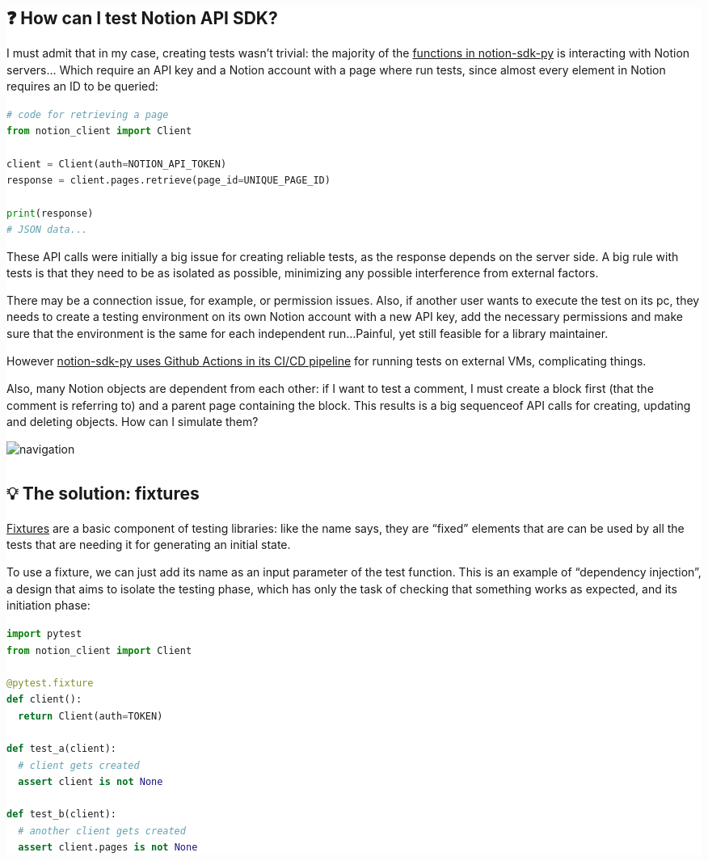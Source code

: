 ## ❓ How can I test Notion API SDK?

I must admit that in my case, creating tests wasn’t trivial: the majority of the [functions in notion-sdk-py](https://github.com/ramnes/notion-sdk-py/blob/main/notion_client/api_endpoints.py) is interacting with Notion servers… Which require an API key and a Notion account with a page where run tests, since almost every element in Notion requires an ID to be queried:

```python
# code for retrieving a page
from notion_client import Client

client = Client(auth=NOTION_API_TOKEN)
response = client.pages.retrieve(page_id=UNIQUE_PAGE_ID)

print(response)
# JSON data...
```

These API calls were initially a big issue for creating reliable tests, as the response depends on the server
 side. A big rule with tests is that they need to be as isolated as possible, minimizing any possible interference from external factors.

There may be a connection issue, for example, or permission issues. Also, if another user wants to execute the test on its pc, they needs to create a testing environment on its own Notion account with a new API key, add the necessary permissions and make sure that the environment is the same for each independent run…Painful, yet still feasible for a library maintainer.

However [notion-sdk-py uses Github Actions in its CI/CD pipeline](https://github.com/ramnes/notion-sdk-py/actions) for running tests on external VMs, complicating things.

Also, many Notion objects are dependent from each other: if I want to test a comment, I must create a block first (that the comment is referring to) and a parent page containing the block. This results is a big sequenceof API calls for creating, updating and deleting objects. How can I simulate them?

![navigation](https://thomasjfrank.com/wp-content/uploads/2021/05/Notion-Complete-Block-Reference.gif)

## 💡 The solution: fixtures

[Fixtures](https://docs.pytest.org/en/6.2.x/fixture.html) are a basic component of testing libraries: like the name says, they are “fixed” elements that are can be used by all the tests that are needing it for generating an initial state.

To use a fixture, we can just add its name as an input parameter of the test function. This is an example of “dependency injection”, a design that aims to isolate the testing phase, which has only the task of checking that something works as expected, and its initiation phase:

```python
import pytest
from notion_client import Client

@pytest.fixture
def client():
  return Client(auth=TOKEN)

def test_a(client):
  # client gets created
  assert client is not None

def test_b(client):
  # another client gets created
  assert client.pages is not None
```
